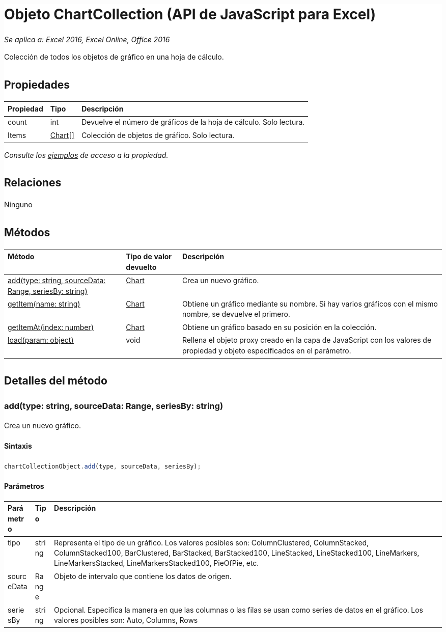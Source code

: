 # Objeto ChartCollection (API de JavaScript para Excel)

_Se aplica a: Excel 2016, Excel Online, Office 2016_

Colección de todos los objetos de gráfico en una hoja de cálculo.

## Propiedades

| Propiedad   | Tipo|Descripción
|:---------------|:--------|:----------|
|count|int|Devuelve el número de gráficos de la hoja de cálculo. Solo lectura.|
|Items|[Chart[]](chart.md)|Colección de objetos de gráfico. Solo lectura.|

_Consulte los [ejemplos](#property-access-examples) de acceso a la propiedad._

## Relaciones
Ninguno


## Métodos

| Método   | Tipo de valor devuelto|Descripción|
|:---------------|:--------|:----------|
|[add(type: string, sourceData: Range, seriesBy: string)](#addtype-string-sourcedata-range-seriesby-string)|[Chart](chart.md)|Crea un nuevo gráfico.|
|[getItem(name: string)](#getitemname-string)|[Chart](chart.md)|Obtiene un gráfico mediante su nombre. Si hay varios gráficos con el mismo nombre, se devuelve el primero.|
|[getItemAt(index: number)](#getitematindex-number)|[Chart](chart.md)|Obtiene un gráfico basado en su posición en la colección.|
|[load(param: object)](#loadparam-object)|void|Rellena el objeto proxy creado en la capa de JavaScript con los valores de propiedad y objeto especificados en el parámetro.|

## Detalles del método

### add(type: string, sourceData: Range, seriesBy: string)
Crea un nuevo gráfico.

#### Sintaxis
```js
chartCollectionObject.add(type, sourceData, seriesBy);
```

#### Parámetros
| Parámetro   | Tipo|Descripción|
|:---------------|:--------|:----------|
|tipo|string|Representa el tipo de un gráfico. Los valores posibles son: ColumnClustered, ColumnStacked, ColumnStacked100, BarClustered, BarStacked, BarStacked100, LineStacked, LineStacked100, LineMarkers, LineMarkersStacked, LineMarkersStacked100, PieOfPie, etc.|
|sourceData|Range|Objeto de intervalo que contiene los datos de origen.|
|seriesBy|string|Opcional. Especifica la manera en que las columnas o las filas se usan como series de datos en el gráfico.  Los valores posibles son: Auto, Columns, Rows|
